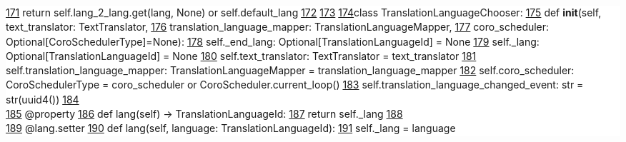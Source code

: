 </span><span id="L-171"><a href="#L-171"><span class="linenos">171</span></a>        <span class="k">return</span> <span class="bp">self</span><span class="o">.</span><span class="n">lang_2_lang</span><span class="o">.</span><span class="n">get</span><span class="p">(</span><span class="n">lang</span><span class="p">,</span> <span class="kc">None</span><span class="p">)</span> <span class="ow">or</span> <span class="bp">self</span><span class="o">.</span><span class="n">default_lang</span>
</span><span id="L-172"><a href="#L-172"><span class="linenos">172</span></a>
</span><span id="L-173"><a href="#L-173"><span class="linenos">173</span></a>
</span><span id="L-174"><a href="#L-174"><span class="linenos">174</span></a><span class="k">class</span> <span class="nc">TranslationLanguageChooser</span><span class="p">:</span>
</span><span id="L-175"><a href="#L-175"><span class="linenos">175</span></a>    <span class="k">def</span> <span class="fm">__init__</span><span class="p">(</span><span class="bp">self</span><span class="p">,</span> <span class="n">text_translator</span><span class="p">:</span> <span class="n">TextTranslator</span><span class="p">,</span> 
</span><span id="L-176"><a href="#L-176"><span class="linenos">176</span></a>                 <span class="n">translation_language_mapper</span><span class="p">:</span> <span class="n">TranslationLanguageMapper</span><span class="p">,</span>
</span><span id="L-177"><a href="#L-177"><span class="linenos">177</span></a>                 <span class="n">coro_scheduler</span><span class="p">:</span> <span class="n">Optional</span><span class="p">[</span><span class="n">CoroSchedulerType</span><span class="p">]</span><span class="o">=</span><span class="kc">None</span><span class="p">):</span>
</span><span id="L-178"><a href="#L-178"><span class="linenos">178</span></a>        <span class="bp">self</span><span class="o">.</span><span class="n">_end_lang</span><span class="p">:</span> <span class="n">Optional</span><span class="p">[</span><span class="n">TranslationLanguageId</span><span class="p">]</span> <span class="o">=</span> <span class="kc">None</span>
</span><span id="L-179"><a href="#L-179"><span class="linenos">179</span></a>        <span class="bp">self</span><span class="o">.</span><span class="n">_lang</span><span class="p">:</span> <span class="n">Optional</span><span class="p">[</span><span class="n">TranslationLanguageId</span><span class="p">]</span> <span class="o">=</span> <span class="kc">None</span>
</span><span id="L-180"><a href="#L-180"><span class="linenos">180</span></a>        <span class="bp">self</span><span class="o">.</span><span class="n">text_translator</span><span class="p">:</span> <span class="n">TextTranslator</span> <span class="o">=</span> <span class="n">text_translator</span>
</span><span id="L-181"><a href="#L-181"><span class="linenos">181</span></a>        <span class="bp">self</span><span class="o">.</span><span class="n">translation_language_mapper</span><span class="p">:</span> <span class="n">TranslationLanguageMapper</span> <span class="o">=</span> <span class="n">translation_language_mapper</span>
</span><span id="L-182"><a href="#L-182"><span class="linenos">182</span></a>        <span class="bp">self</span><span class="o">.</span><span class="n">coro_scheduler</span><span class="p">:</span> <span class="n">CoroSchedulerType</span> <span class="o">=</span> <span class="n">coro_scheduler</span> <span class="ow">or</span> <span class="n">CoroScheduler</span><span class="o">.</span><span class="n">current_loop</span><span class="p">()</span>
</span><span id="L-183"><a href="#L-183"><span class="linenos">183</span></a>        <span class="bp">self</span><span class="o">.</span><span class="n">translation_language_changed_event</span><span class="p">:</span> <span class="nb">str</span> <span class="o">=</span> <span class="nb">str</span><span class="p">(</span><span class="n">uuid4</span><span class="p">())</span>
</span><span id="L-184"><a href="#L-184"><span class="linenos">184</span></a>    
</span><span id="L-185"><a href="#L-185"><span class="linenos">185</span></a>    <span class="nd">@property</span>
</span><span id="L-186"><a href="#L-186"><span class="linenos">186</span></a>    <span class="k">def</span> <span class="nf">lang</span><span class="p">(</span><span class="bp">self</span><span class="p">)</span> <span class="o">-&gt;</span> <span class="n">TranslationLanguageId</span><span class="p">:</span>
</span><span id="L-187"><a href="#L-187"><span class="linenos">187</span></a>        <span class="k">return</span> <span class="bp">self</span><span class="o">.</span><span class="n">_lang</span>
</span><span id="L-188"><a href="#L-188"><span class="linenos">188</span></a>    
</span><span id="L-189"><a href="#L-189"><span class="linenos">189</span></a>    <span class="nd">@lang</span><span class="o">.</span><span class="n">setter</span>
</span><span id="L-190"><a href="#L-190"><span class="linenos">190</span></a>    <span class="k">def</span> <span class="nf">lang</span><span class="p">(</span><span class="bp">self</span><span class="p">,</span> <span class="n">language</span><span class="p">:</span> <span class="n">TranslationLanguageId</span><span class="p">):</span>
</span><span id="L-191"><a href="#L-191"><span class="linenos">191</span></a>        <span class="bp">self</span><span class="o">.</span><span class="n">_lang</span> <span class="o">=</span> <span class="n">language</span>